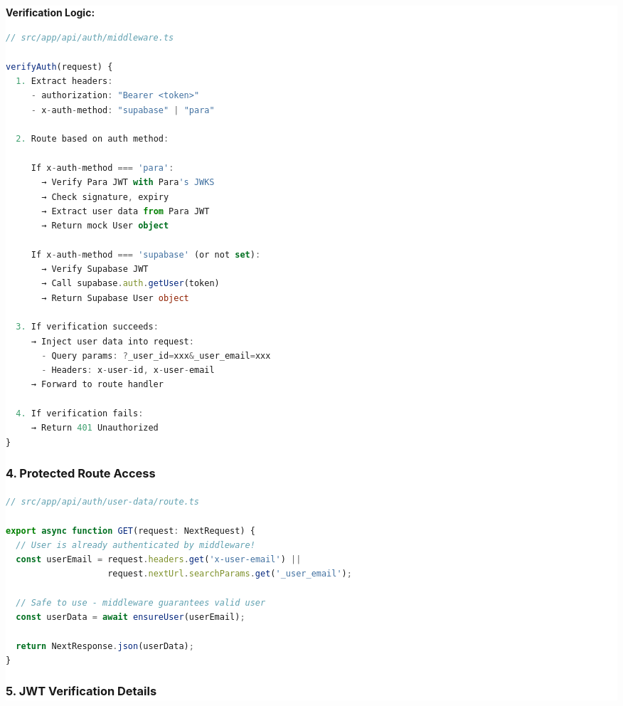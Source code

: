 **Verification Logic:**

```typescript
// src/app/api/auth/middleware.ts

verifyAuth(request) {
  1. Extract headers:
     - authorization: "Bearer <token>"
     - x-auth-method: "supabase" | "para"
  
  2. Route based on auth method:
  
     If x-auth-method === 'para':
       → Verify Para JWT with Para's JWKS
       → Check signature, expiry
       → Extract user data from Para JWT
       → Return mock User object
       
     If x-auth-method === 'supabase' (or not set):
       → Verify Supabase JWT
       → Call supabase.auth.getUser(token)
       → Return Supabase User object
  
  3. If verification succeeds:
     → Inject user data into request:
       - Query params: ?_user_id=xxx&_user_email=xxx
       - Headers: x-user-id, x-user-email
     → Forward to route handler
     
  4. If verification fails:
     → Return 401 Unauthorized
}
```

### 4. **Protected Route Access**

```typescript
// src/app/api/auth/user-data/route.ts

export async function GET(request: NextRequest) {
  // User is already authenticated by middleware!
  const userEmail = request.headers.get('x-user-email') ||
                    request.nextUrl.searchParams.get('_user_email');
  
  // Safe to use - middleware guarantees valid user
  const userData = await ensureUser(userEmail);
  
  return NextResponse.json(userData);
}
```

### 5. **JWT Verification Details**
